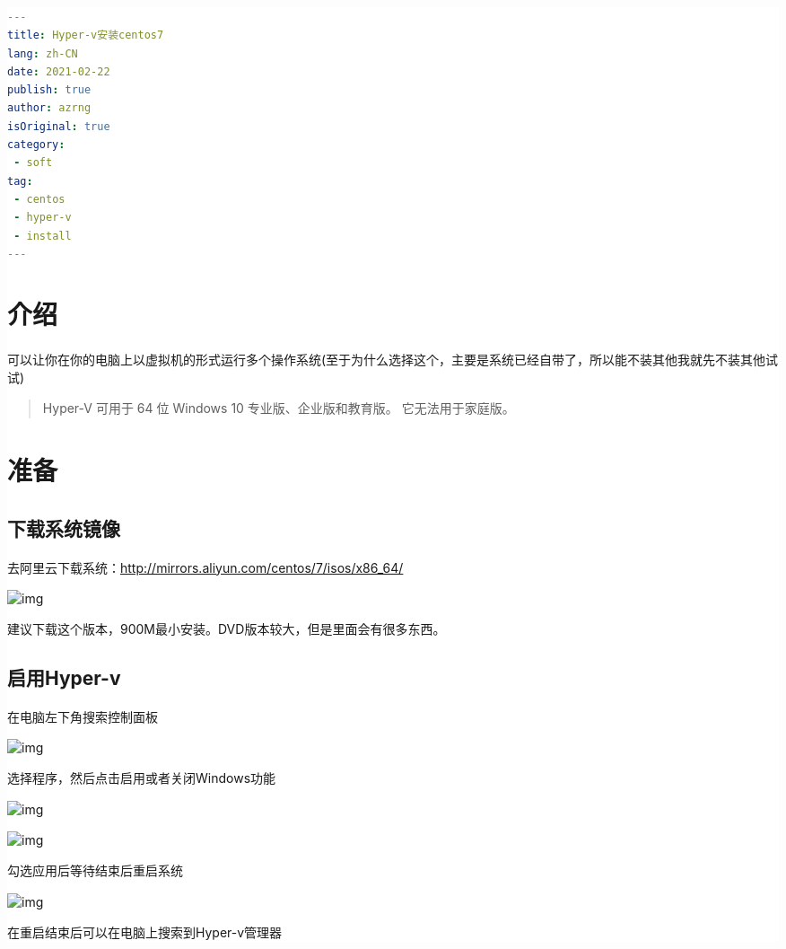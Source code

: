 ```yaml
---
title: Hyper-v安装centos7
lang: zh-CN
date: 2021-02-22
publish: true
author: azrng
isOriginal: true
category:
 - soft
tag:
 - centos
 - hyper-v
 - install
---
```

# 介绍

可以让你在你的电脑上以虚拟机的形式运行多个操作系统(至于为什么选择这个，主要是系统已经自带了，所以能不装其他我就先不装其他试试)

> Hyper-V 可用于 64 位 Windows 10 专业版、企业版和教育版。 它无法用于家庭版。

# 准备

## 下载系统镜像

去阿里云下载系统：http://mirrors.aliyun.com/centos/7/isos/x86_64/  

![img](https://cdn.jsdelivr.net/gh/azrng/file/blog202212132129905.png)

建议下载这个版本，900M最小安装。DVD版本较大，但是里面会有很多东西。

## 启用Hyper-v

在电脑左下角搜索控制面板

![img](https://cdn.jsdelivr.net/gh/azrng/file/blog202212132129600.png)

选择程序，然后点击启用或者关闭Windows功能

![img](https://cdn.jsdelivr.net/gh/azrng/file/blog202212132129276.png)

![img](https://cdn.jsdelivr.net/gh/azrng/file/blog202212132129050.png)

勾选应用后等待结束后重启系统

![img](https://cdn.jsdelivr.net/gh/azrng/file/blog202212132129088.png)

在重启结束后可以在电脑上搜索到Hyper-v管理器
